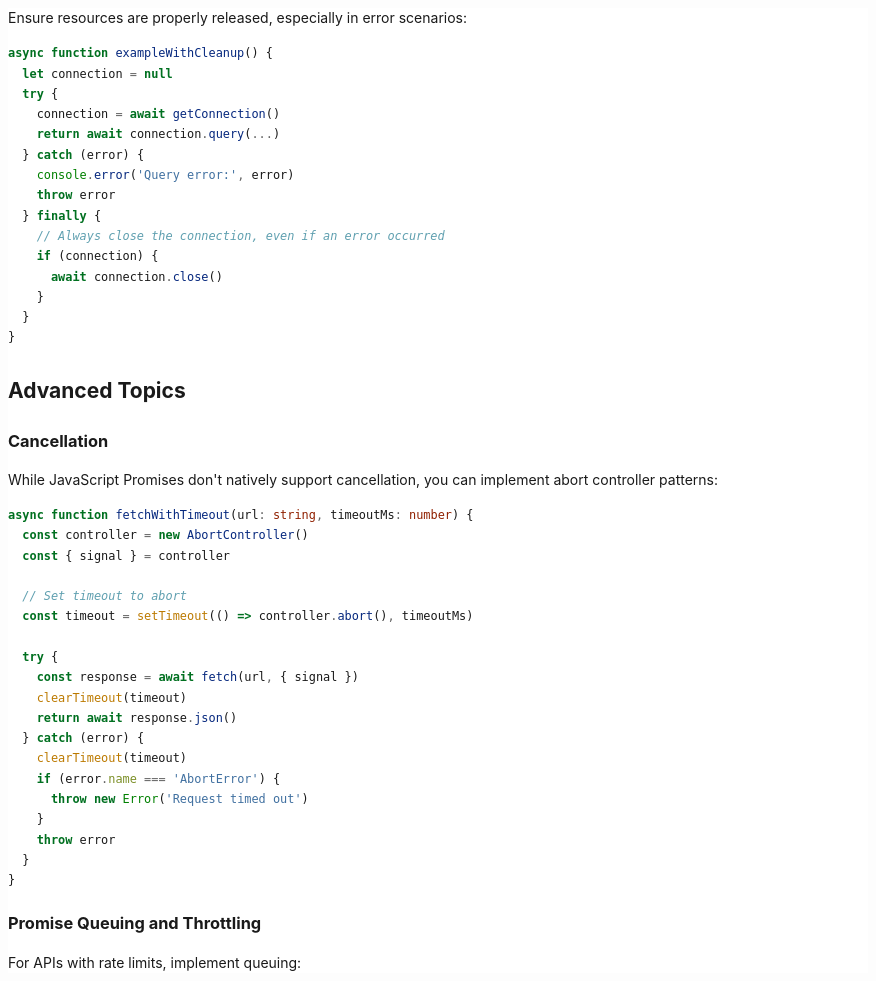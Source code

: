Ensure resources are properly released, especially in error scenarios:

```typescript
async function exampleWithCleanup() {
  let connection = null
  try {
    connection = await getConnection()
    return await connection.query(...)
  } catch (error) {
    console.error('Query error:', error)
    throw error
  } finally {
    // Always close the connection, even if an error occurred
    if (connection) {
      await connection.close()
    }
  }
}
```

## Advanced Topics

### Cancellation

While JavaScript Promises don't natively support cancellation, you can implement abort controller patterns:

```typescript
async function fetchWithTimeout(url: string, timeoutMs: number) {
  const controller = new AbortController()
  const { signal } = controller
  
  // Set timeout to abort
  const timeout = setTimeout(() => controller.abort(), timeoutMs)
  
  try {
    const response = await fetch(url, { signal })
    clearTimeout(timeout)
    return await response.json()
  } catch (error) {
    clearTimeout(timeout)
    if (error.name === 'AbortError') {
      throw new Error('Request timed out')
    }
    throw error
  }
}
```

### Promise Queuing and Throttling

For APIs with rate limits, implement queuing:
